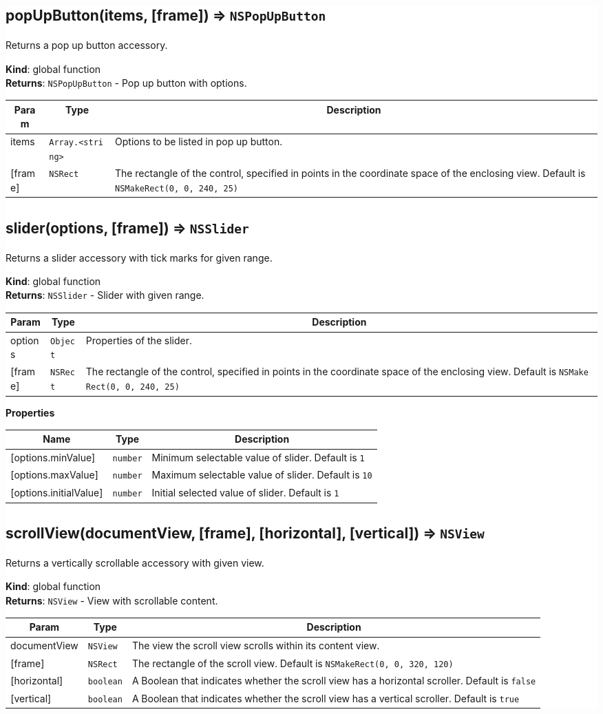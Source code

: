 <a name="popUpButton"></a>

## popUpButton(items, [frame]) ⇒ <code>NSPopUpButton</code>
Returns a pop up button accessory.

**Kind**: global function  
**Returns**: <code>NSPopUpButton</code> - Pop up button with options.  

| Param | Type | Description |
| --- | --- | --- |
| items | <code>Array.&lt;string&gt;</code> | Options to be listed in pop up button. |
| [frame] | <code>NSRect</code> | The rectangle of the control, specified in points in the coordinate space of the enclosing view. Default is `NSMakeRect(0, 0, 240, 25)` |

<a name="slider"></a>

## slider(options, [frame]) ⇒ <code>NSSlider</code>
Returns a slider accessory with tick marks for given range.

**Kind**: global function  
**Returns**: <code>NSSlider</code> - Slider with given range.  

| Param | Type | Description |
| --- | --- | --- |
| options | <code>Object</code> | Properties of the slider. |
| [frame] | <code>NSRect</code> | The rectangle of the control, specified in points in the coordinate space of the enclosing view. Default is `NSMakeRect(0, 0, 240, 25)` |

**Properties**

| Name | Type | Description |
| --- | --- | --- |
| [options.minValue] | <code>number</code> | Minimum selectable value of slider. Default is `1` |
| [options.maxValue] | <code>number</code> | Maximum selectable value of slider. Default is `10` |
| [options.initialValue] | <code>number</code> | Initial selected value of slider. Default is `1` |

<a name="scrollView"></a>

## scrollView(documentView, [frame], [horizontal], [vertical]) ⇒ <code>NSView</code>
Returns a vertically scrollable accessory with given view.

**Kind**: global function  
**Returns**: <code>NSView</code> - View with scrollable content.  

| Param | Type | Description |
| --- | --- | --- |
| documentView | <code>NSView</code> | The view the scroll view scrolls within its content view. |
| [frame] | <code>NSRect</code> | The rectangle of the scroll view. Default is `NSMakeRect(0, 0, 320, 120)` |
| [horizontal] | <code>boolean</code> | A Boolean that indicates whether the scroll view has a horizontal scroller. Default is `false` |
| [vertical] | <code>boolean</code> | A Boolean that indicates whether the scroll view has a vertical scroller. Default is `true` |
